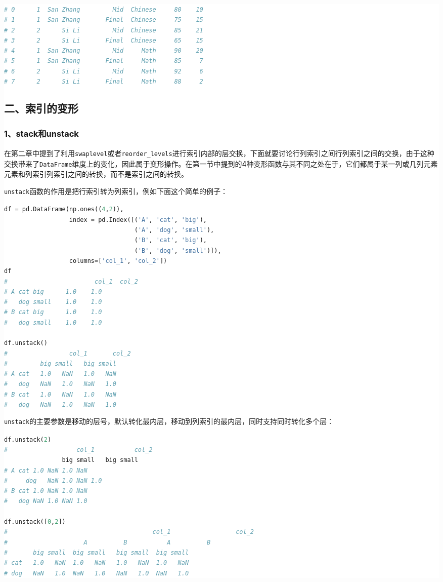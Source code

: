``` python
# 0      1  San Zhang         Mid  Chinese     80    10
# 1      1  San Zhang       Final  Chinese     75    15
# 2      2      Si Li         Mid  Chinese     85    21
# 3      2      Si Li       Final  Chinese     65    15
# 4      1  San Zhang         Mid     Math     90    20
# 5      1  San Zhang       Final     Math     85     7
# 6      2      Si Li         Mid     Math     92     6
# 7      2      Si Li       Final     Math     88     2
```

## 二、索引的变形

### 1、stack和unstack

在第二章中提到了利用`swaplevel`或者`reorder_levels`进行索引内部的层交换，下面就要讨论行列索引之间行列索引之间的交换，由于这种交换带来了`DataFrame`维度上的变化，因此属于变形操作。在第一节中提到的4种变形函数与其不同之处在于，它们都属于某一列或几列元素元素和列索引列索引之间的转换，而不是索引之间的转换。

`unstack`函数的作用是把行索引转为列索引，例如下面这个简单的例子：

``` python
df = pd.DataFrame(np.ones((4,2)),
                  index = pd.Index([('A', 'cat', 'big'),
                                    ('A', 'dog', 'small'),
                                    ('B', 'cat', 'big'),
                                    ('B', 'dog', 'small')]),
                  columns=['col_1', 'col_2'])
df
# 						 col_1  col_2
# A cat big      1.0    1.0
#   dog small    1.0    1.0
# B cat big      1.0    1.0
#   dog small    1.0    1.0

df.unstack()
# 	  			  col_1       col_2      
#         big small   big small
# A cat   1.0   NaN   1.0   NaN
#   dog   NaN   1.0   NaN   1.0
# B cat   1.0   NaN   1.0   NaN
#   dog   NaN   1.0   NaN   1.0
```

`unstack`的主要参数是移动的层号，默认转化最内层，移动到列索引的最内层，同时支持同时转化多个层：

``` python
df.unstack(2)
# 					col_1			col_2
				big	small	big	small
# A	cat	1.0	NaN	1.0	NaN
#	  dog	NaN	1.0	NaN	1.0
# B	cat	1.0	NaN	1.0	NaN
# 	dog	NaN	1.0	NaN	1.0

df.unstack([0,2])
#   									 col_1                  col_2                 
#   			      A          B           A          B      
#       big small  big small   big small  big small
# cat   1.0   NaN  1.0   NaN   1.0   NaN  1.0   NaN
# dog   NaN   1.0  NaN   1.0   NaN   1.0  NaN   1.0
```

